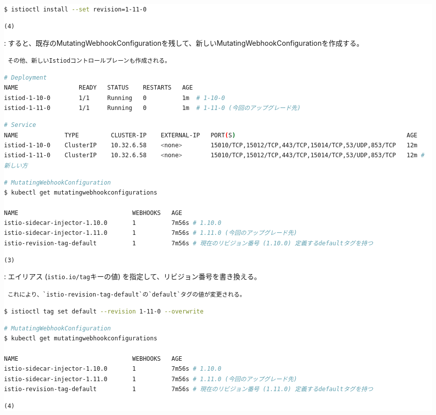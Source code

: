 ```bash
$ istioctl install --set revision=1-11-0
```

`(4)`

: すると、既存のMutatingWebhookConfigurationを残して、新しいMutatingWebhookConfigurationを作成する。

     その他、新しいIstiodコントロールプレーンも作成される。

```bash
# Deployment
NAME                 READY   STATUS    RESTARTS   AGE
istiod-1-10-0        1/1     Running   0          1m  # 1-10-0
istiod-1-11-0        1/1     Running   0          1m  # 1-11-0 (今回のアップグレード先)
```

```bash
# Service
NAME             TYPE         CLUSTER-IP    EXTERNAL-IP   PORT(S)                                                AGE
istiod-1-10-0    ClusterIP    10.32.6.58    <none>        15010/TCP,15012/TCP,443/TCP,15014/TCP,53/UDP,853/TCP   12m
istiod-1-11-0    ClusterIP    10.32.6.58    <none>        15010/TCP,15012/TCP,443/TCP,15014/TCP,53/UDP,853/TCP   12m # 新しい方
```

```bash
# MutatingWebhookConfiguration
$ kubectl get mutatingwebhookconfigurations

NAME                                WEBHOOKS   AGE
istio-sidecar-injector-1.10.0       1          7m56s # 1.10.0
istio-sidecar-injector-1.11.0       1          7m56s # 1.11.0 (今回のアップグレード先)
istio-revision-tag-default          1          7m56s # 現在のリビジョン番号 (1.10.0) 定義するdefaultタグを持つ
```

`(3)`

: エイリアス (`istio.io/tag`キーの値) を指定して、リビジョン番号を書き換える。

     これにより、`istio-revision-tag-default`の`default`タグの値が変更される。

```bash
$ istioctl tag set default --revision 1-11-0 --overwrite
```

```bash
# MutatingWebhookConfiguration
$ kubectl get mutatingwebhookconfigurations

NAME                                WEBHOOKS   AGE
istio-sidecar-injector-1.10.0       1          7m56s # 1.10.0
istio-sidecar-injector-1.11.0       1          7m56s # 1.11.0 (今回のアップグレード先)
istio-revision-tag-default          1          7m56s # 現在のリビジョン番号 (1.11.0) 定義するdefaultタグを持つ
```

`(4)`
